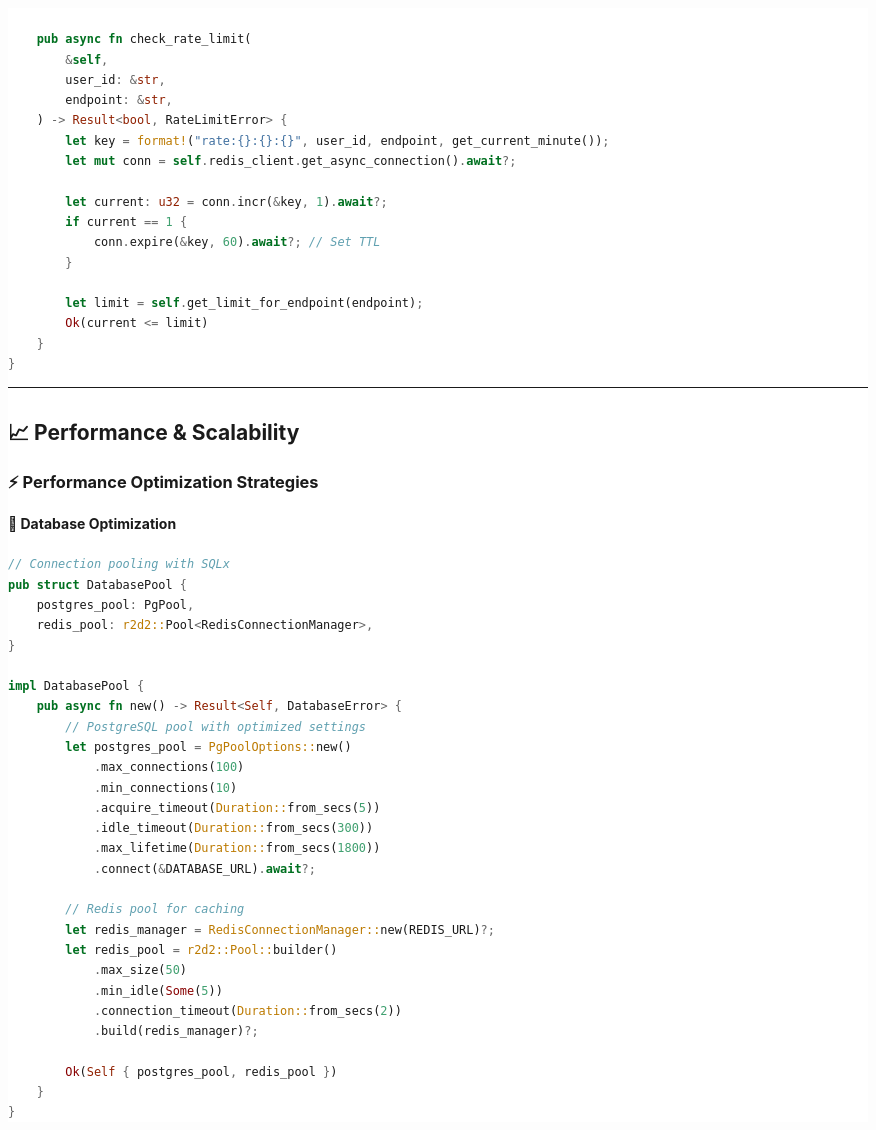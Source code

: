 ```rust
    
    pub async fn check_rate_limit(
        &self,
        user_id: &str,
        endpoint: &str,
    ) -> Result<bool, RateLimitError> {
        let key = format!("rate:{}:{}:{}", user_id, endpoint, get_current_minute());
        let mut conn = self.redis_client.get_async_connection().await?;
        
        let current: u32 = conn.incr(&key, 1).await?;
        if current == 1 {
            conn.expire(&key, 60).await?; // Set TTL
        }
        
        let limit = self.get_limit_for_endpoint(endpoint);
        Ok(current <= limit)
    }
}
```

---

## 📈 Performance & Scalability

### ⚡ Performance Optimization Strategies

#### 🔄 Database Optimization

```rust
// Connection pooling with SQLx
pub struct DatabasePool {
    postgres_pool: PgPool,
    redis_pool: r2d2::Pool<RedisConnectionManager>,
}

impl DatabasePool {
    pub async fn new() -> Result<Self, DatabaseError> {
        // PostgreSQL pool with optimized settings
        let postgres_pool = PgPoolOptions::new()
            .max_connections(100)
            .min_connections(10)
            .acquire_timeout(Duration::from_secs(5))
            .idle_timeout(Duration::from_secs(300))
            .max_lifetime(Duration::from_secs(1800))
            .connect(&DATABASE_URL).await?;
            
        // Redis pool for caching
        let redis_manager = RedisConnectionManager::new(REDIS_URL)?;
        let redis_pool = r2d2::Pool::builder()
            .max_size(50)
            .min_idle(Some(5))
            .connection_timeout(Duration::from_secs(2))
            .build(redis_manager)?;
            
        Ok(Self { postgres_pool, redis_pool })
    }
}
```
